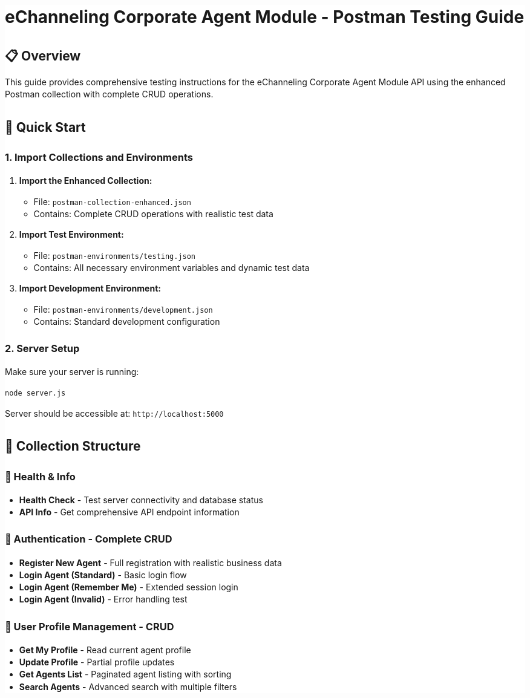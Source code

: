# eChanneling Corporate Agent Module - Postman Testing Guide

## 📋 Overview

This guide provides comprehensive testing instructions for the eChanneling Corporate Agent Module API using the enhanced Postman collection with complete CRUD operations.

## 🚀 Quick Start

### 1. Import Collections and Environments

1. **Import the Enhanced Collection:**
   - File: `postman-collection-enhanced.json`
   - Contains: Complete CRUD operations with realistic test data

2. **Import Test Environment:**
   - File: `postman-environments/testing.json`
   - Contains: All necessary environment variables and dynamic test data

3. **Import Development Environment:**
   - File: `postman-environments/development.json`
   - Contains: Standard development configuration

### 2. Server Setup

Make sure your server is running:
```bash
node server.js
```

Server should be accessible at: `http://localhost:5000`

## 📁 Collection Structure

### 🏥 Health & Info
- **Health Check** - Test server connectivity and database status
- **API Info** - Get comprehensive API endpoint information

### 🔐 Authentication - Complete CRUD
- **Register New Agent** - Full registration with realistic business data
- **Login Agent (Standard)** - Basic login flow
- **Login Agent (Remember Me)** - Extended session login
- **Login Agent (Invalid)** - Error handling test

### 👤 User Profile Management - CRUD
- **Get My Profile** - Read current agent profile
- **Update Profile** - Partial profile updates
- **Get Agents List** - Paginated agent listing with sorting
- **Search Agents** - Advanced search with multiple filters
